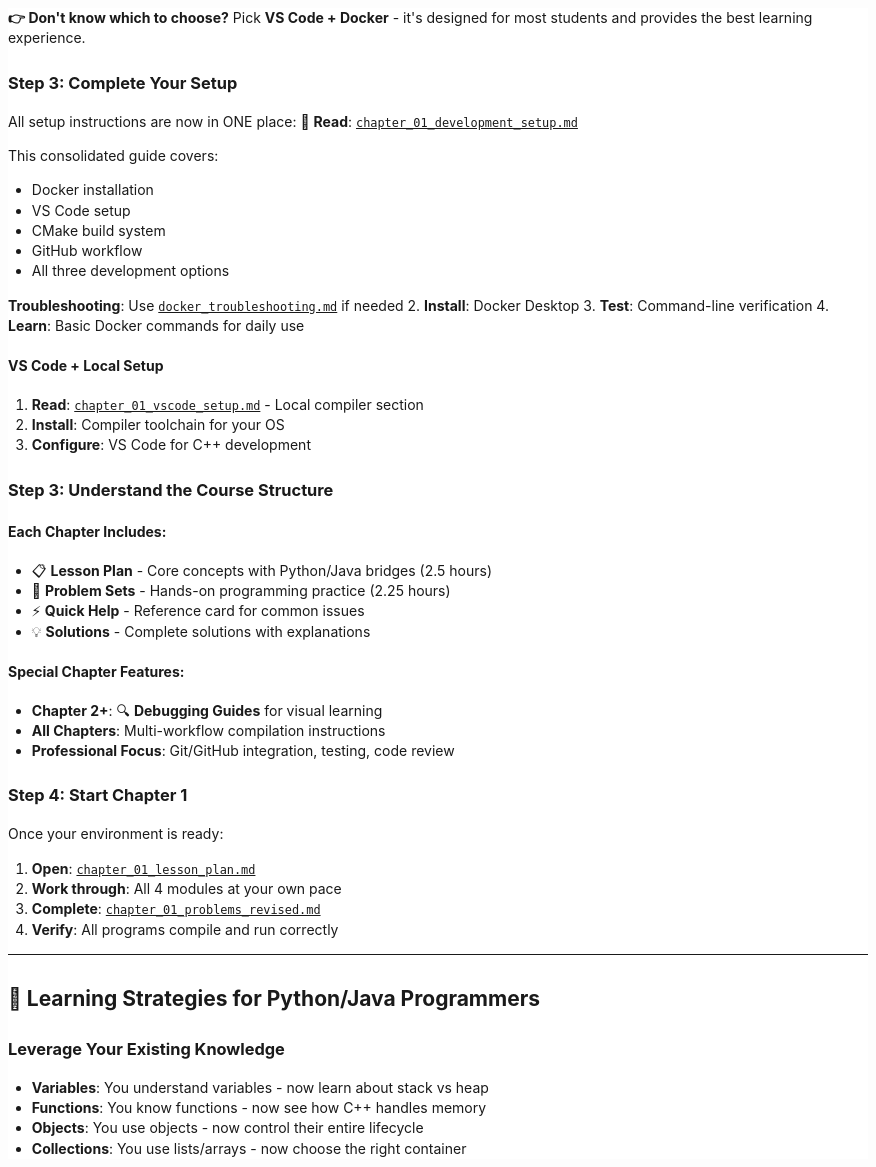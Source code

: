 **👉 Don't know which to choose?** Pick **VS Code + Docker** - it's designed for most students and provides the best learning experience.

### **Step 3: Complete Your Setup**

All setup instructions are now in ONE place:
📖 **Read**: [`chapter_01_development_setup.md`](chapter_01_development_setup.md)

This consolidated guide covers:
- Docker installation
- VS Code setup
- CMake build system
- GitHub workflow
- All three development options

**Troubleshooting**: Use [`docker_troubleshooting.md`](docker_troubleshooting.md) if needed
2. **Install**: Docker Desktop
3. **Test**: Command-line verification
4. **Learn**: Basic Docker commands for daily use

#### **VS Code + Local Setup**
1. **Read**: [`chapter_01_vscode_setup.md`](chapter_01_vscode_setup.md) - Local compiler section
2. **Install**: Compiler toolchain for your OS
3. **Configure**: VS Code for C++ development

### **Step 3: Understand the Course Structure**

#### **Each Chapter Includes:**
- 📋 **Lesson Plan** - Core concepts with Python/Java bridges (2.5 hours)
- 🧩 **Problem Sets** - Hands-on programming practice (2.25 hours)
- ⚡ **Quick Help** - Reference card for common issues
- 💡 **Solutions** - Complete solutions with explanations

#### **Special Chapter Features:**
- **Chapter 2+**: 🔍 **Debugging Guides** for visual learning
- **All Chapters**: Multi-workflow compilation instructions
- **Professional Focus**: Git/GitHub integration, testing, code review

### **Step 4: Start Chapter 1**

Once your environment is ready:
1. **Open**: [`chapter_01_lesson_plan.md`](chapter_01_lesson_plan.md)
2. **Work through**: All 4 modules at your own pace
3. **Complete**: [`chapter_01_problems_revised.md`](chapter_01_problems_revised.md)
4. **Verify**: All programs compile and run correctly

---

## 🧠 Learning Strategies for Python/Java Programmers

### **Leverage Your Existing Knowledge**
- **Variables**: You understand variables - now learn about stack vs heap
- **Functions**: You know functions - now see how C++ handles memory
- **Objects**: You use objects - now control their entire lifecycle
- **Collections**: You use lists/arrays - now choose the right container
